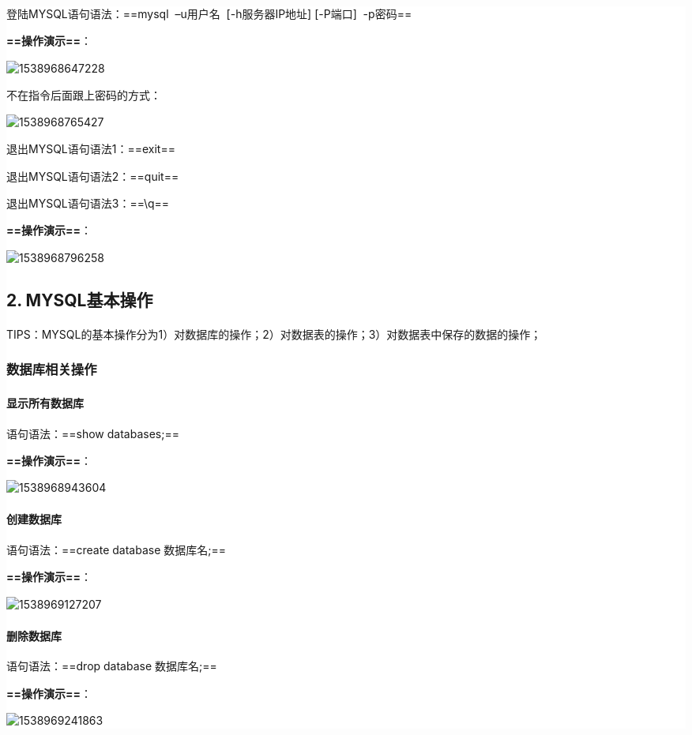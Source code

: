 登陆MYSQL语句语法：==mysql  –u用户名  \[-h服务器IP地址\]  [-P端口]  -p密码==

**==操作演示==**：

![1538968647228](14)

不在指令后面跟上密码的方式：

![1538968765427](15)



退出MYSQL语句语法1：==exit==

退出MYSQL语句语法2：==quit==

退出MYSQL语句语法3：==\q==

**==操作演示==**：

![1538968796258](16)



## 2. MYSQL基本操作

TIPS：MYSQL的基本操作分为1）对数据库的操作；2）对数据表的操作；3）对数据表中保存的数据的操作；



### 数据库相关操作

#### 显示所有数据库

语句语法：==show databases;== 

**==操作演示==**：

![1538968943604](17)



#### 创建数据库

语句语法：==create database 数据库名;== 

**==操作演示==**：

![1538969127207](18)



#### 删除数据库

语句语法：==drop database 数据库名;==

**==操作演示==**：

![1538969241863](19)
